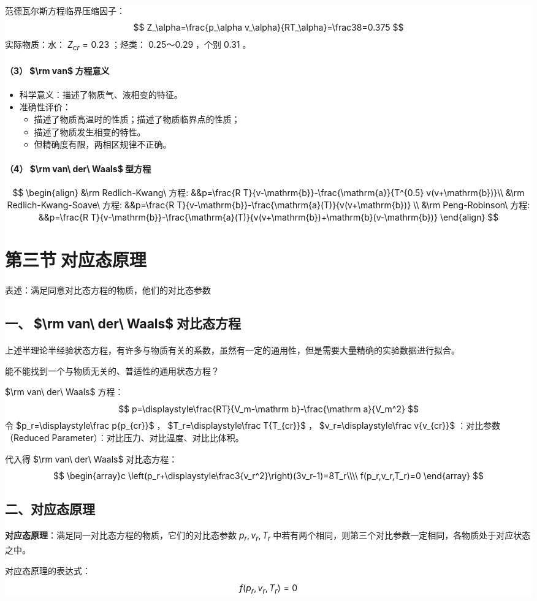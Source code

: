 范德瓦尔斯方程临界压缩因子：
$$
Z_\alpha=\frac{p_\alpha v_\alpha}{RT_\alpha}=\frac38=0.375
$$
实际物质：水： $Z_{cr}=0.23$ ；烃类： $0.25～0.29$ ，个别 $0.31$ 。

#### （3） $\rm van$ 方程意义

* 科学意义：描述了物质气、液相变的特征。
* 准确性评价：
  * 描述了物质高温时的性质；描述了物质临界点的性质；
  * 描述了物质发生相变的特性。
  * 但精确度有限，两相区规律不正确。

#### （4） $\rm van\ der\ Waals$ 型方程

$$
\begin{align}
&\rm Redlich-Kwang\ 方程:
&&p=\frac{R T}{v-\mathrm{b}}-\frac{\mathrm{a}}{T^{0.5} v(v+\mathrm{b})}\\
&\rm Redlich-Kwang-Soave\ 方程:
&&p=\frac{R T}{v-\mathrm{b}}-\frac{\mathrm{a}(T)}{v(v+\mathrm{b})} \\
&\rm Peng-Robinson\ 方程:
&&p=\frac{R T}{v-\mathrm{b}}-\frac{\mathrm{a}(T)}{v(v+\mathrm{b})+\mathrm{b}(v-\mathrm{b})}
\end{align}
$$

# 第三节 对应态原理

表述：满足同意对比态方程的物质，他们的对比态参数

## 一、 $\rm van\ der\ Waals$ 对比态方程

上述半理论半经验状态方程，有许多与物质有关的系数，虽然有一定的通用性，但是需要大量精确的实验数据进行拟合。

能不能找到一个与物质无关的、普适性的通用状态方程？

$\rm van\ der\ Waals$ 方程：
$$
p=\displaystyle\frac{RT}{V_m-\mathrm b}-\frac{\mathrm a}{V_m^2}
$$
令 $p_r=\displaystyle\frac p{p_{cr}}$ ， $T_r=\displaystyle\frac T{T_{cr}}$ ， $v_r=\displaystyle\frac v{v_{cr}}$ ：对比参数（Reduced Parameter）：对比压力、对比温度、对比比体积。

代入得 $\rm van\ der\ Waals$ 对比态方程：
$$
\begin{array}c
\left(p_r+\displaystyle\frac3{v_r^2}\right)(3v_r-1)=8T_r\\\\
f(p_r,v_r,T_r)=0
\end{array}
$$

## 二、对应态原理

**对应态原理**：满足同一对比态方程的物质，它们的对比态参数 $p_r,v_r,T_r$ 中若有两个相同，则第三个对比参数一定相同，各物质处于对应状态之中。

对应态原理的表达式：
$$
f(p_r,v_r,T_r)=0
$$
